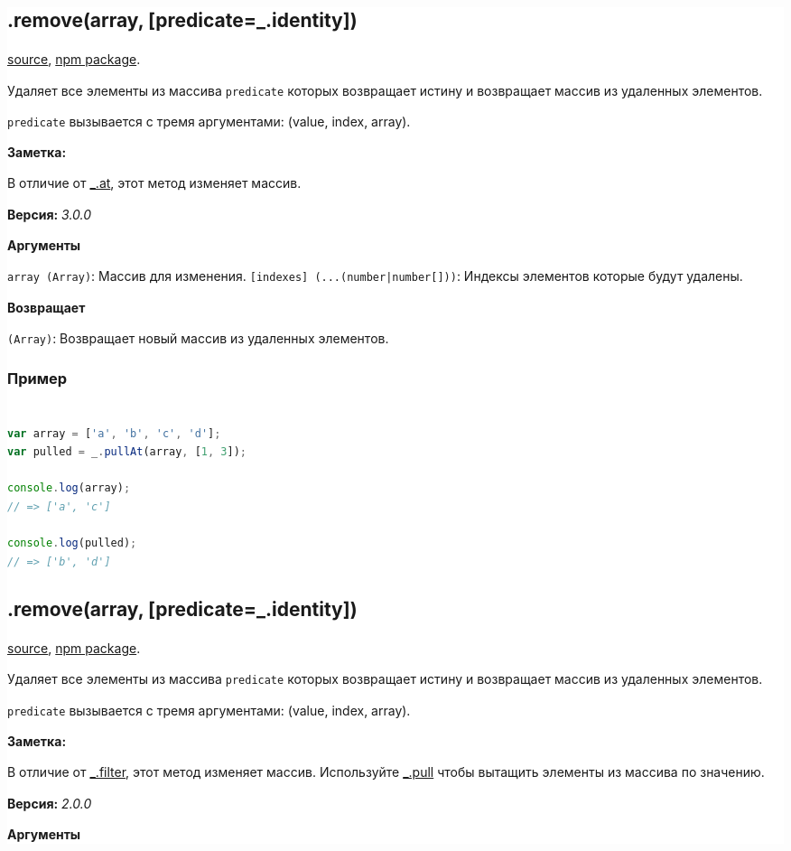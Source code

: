 ## .remove(array, [predicate=_.identity])

[source](https://github.com/lodash/lodash/blob/4.17.4/lodash.js#L7864),
[npm package](https://www.npmjs.com/package/lodash.remove).

Удаляет все элементы из массива `predicate` которых возвращает истину и возвращает массив из удаленных элементов. 

`predicate` вызывается с тремя аргументами: (value, index, array).

**Заметка:**

В отличие от [_.at](https://lodash.com/docs/4.17.4#at), этот метод изменяет массив.

**Версия:** *3.0.0*

**Аргументы**

`array (Array)`: Массив для изменения.
`[indexes] (...(number|number[]))`: Индексы элементов которые будут удалены.

**Возвращает**

`(Array)`: Возвращает новый массив из удаленных элементов.

### Пример

```javascript

var array = ['a', 'b', 'c', 'd'];
var pulled = _.pullAt(array, [1, 3]);
 
console.log(array);
// => ['a', 'c']
 
console.log(pulled);
// => ['b', 'd']

```

## .remove(array, [predicate=_.identity])

[source](https://github.com/lodash/lodash/blob/4.17.4/lodash.js#L7864),
[npm package](https://www.npmjs.com/package/lodash.remove).

Удаляет все элементы из массива `predicate` которых возвращает истину и возвращает массив из удаленных элементов. 

`predicate` вызывается с тремя аргументами: (value, index, array).

**Заметка:**

В отличие от [_.filter](https://lodash.com/docs/4.17.4#filter), этот метод изменяет массив. Используйте [_.pull](https://lodash.com/docs/4.17.4#pull) чтобы вытащить элементы из массива по значению.

**Версия:** *2.0.0*

**Аргументы**
